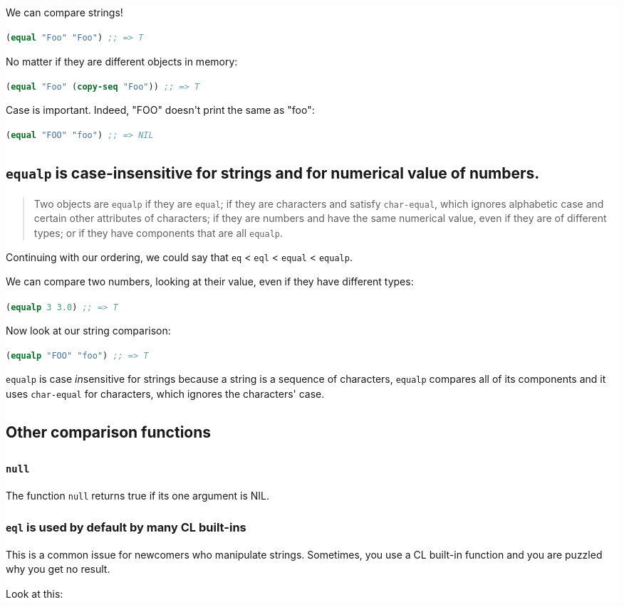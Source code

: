 We can compare strings!

~~~lisp
(equal "Foo" "Foo") ;; => T
~~~

No matter if they are different objects in memory:

~~~lisp
(equal "Foo" (copy-seq "Foo")) ;; => T
~~~

Case is important. Indeed, "FOO" doesn't print the same as "foo":

~~~lisp
(equal "FOO" "foo") ;; => NIL
~~~

## `equalp` is case-insensitive for strings and for numerical value of numbers.

> Two objects are `equalp` if they are `equal`; if they are characters and satisfy `char-equal`, which ignores alphabetic case and certain other attributes of characters; if they are numbers and have the same numerical value, even if they are of different types; or if they have components that are all `equalp`.

Continuing with our ordering, we could say that `eq` < `eql` < `equal` < `equalp`.

We can compare two numbers, looking at their value, even if they have different types:

~~~lisp
(equalp 3 3.0) ;; => T
~~~

Now look at our string comparison:

~~~lisp
(equalp "FOO" "foo") ;; => T
~~~

`equalp` is case *in*sensitive for strings because a string is a
sequence of characters, `equalp` compares all of its components and it
uses `char-equal` for characters, which ignores the characters' case.


## Other comparison functions

### `null`

The function `null` returns true if its one argument is NIL.


### `eql` is used by default by many CL built-ins

This is a common issue for newcomers who manipulate
strings. Sometimes, you use a CL built-in function and you are puzzled
why you get no result.

Look at this:
